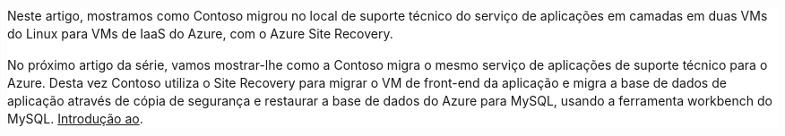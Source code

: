 Neste artigo, mostramos como Contoso migrou no local de suporte técnico do serviço de aplicações em camadas em duas VMs do Linux para VMs de IaaS do Azure, com o Azure Site Recovery.

No próximo artigo da série, vamos mostrar-lhe como a Contoso migra o mesmo serviço de aplicações de suporte técnico para o Azure. Desta vez Contoso utiliza o Site Recovery para migrar o VM de front-end da aplicação e migra a base de dados de aplicação através de cópia de segurança e restaurar a base de dados do Azure para MySQL, usando a ferramenta workbench do MySQL. [Introdução ao](contoso-migration-rehost-linux-vm-mysql.md).
